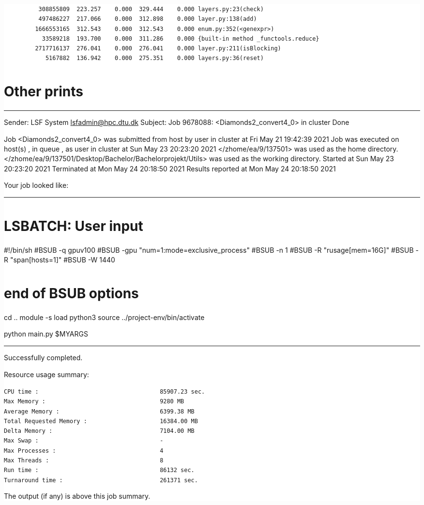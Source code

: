               308855809  223.257    0.000  329.444    0.000 layers.py:23(check)
              497486227  217.066    0.000  312.898    0.000 layer.py:138(add)
             1666553165  312.543    0.000  312.543    0.000 enum.py:352(<genexpr>)
               33589218  193.700    0.000  311.286    0.000 {built-in method _functools.reduce}
             2717716137  276.041    0.000  276.041    0.000 layer.py:211(isBlocking)
                5167882  136.942    0.000  275.351    0.000 layers.py:36(reset)


# Other prints


------------------------------------------------------------
Sender: LSF System <lsfadmin@hpc.dtu.dk>
Subject: Job 9678088: <Diamonds2_convert4_0> in cluster <dcc> Done

Job <Diamonds2_convert4_0> was submitted from host <gbarlogin1> by user <s183914> in cluster <dcc> at Fri May 21 19:42:39 2021
Job was executed on host(s) <n-62-20-10>, in queue <gpuv100>, as user <s183914> in cluster <dcc> at Sun May 23 20:23:20 2021
</zhome/ea/9/137501> was used as the home directory.
</zhome/ea/9/137501/Desktop/Bachelor/Bachelorprojekt/Utils> was used as the working directory.
Started at Sun May 23 20:23:20 2021
Terminated at Mon May 24 20:18:50 2021
Results reported at Mon May 24 20:18:50 2021

Your job looked like:

------------------------------------------------------------
# LSBATCH: User input
#!/bin/sh
#BSUB -q gpuv100
#BSUB -gpu "num=1:mode=exclusive_process"
#BSUB -n 1
#BSUB -R "rusage[mem=16G]"
#BSUB -R "span[hosts=1]"
#BSUB -W 1440
# end of BSUB options
cd ..
module -s load python3
source ../project-env/bin/activate

python main.py $MYARGS


------------------------------------------------------------

Successfully completed.

Resource usage summary:

    CPU time :                                   85907.23 sec.
    Max Memory :                                 9280 MB
    Average Memory :                             6399.38 MB
    Total Requested Memory :                     16384.00 MB
    Delta Memory :                               7104.00 MB
    Max Swap :                                   -
    Max Processes :                              4
    Max Threads :                                8
    Run time :                                   86132 sec.
    Turnaround time :                            261371 sec.

The output (if any) is above this job summary.

